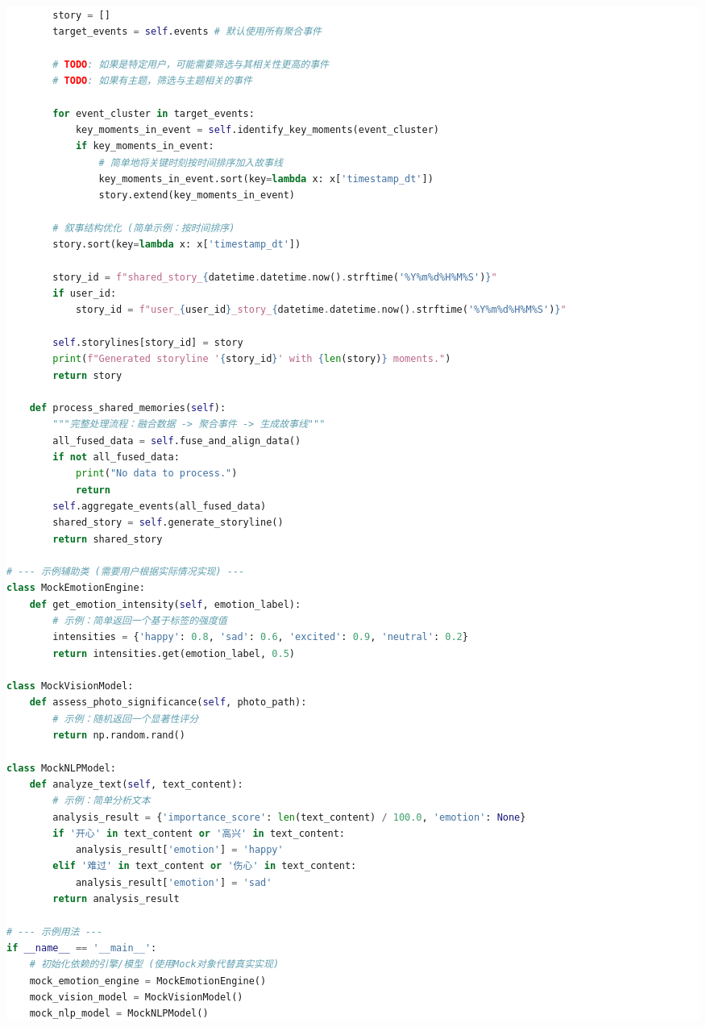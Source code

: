 ```python
        story = []
        target_events = self.events # 默认使用所有聚合事件

        # TODO: 如果是特定用户，可能需要筛选与其相关性更高的事件
        # TODO: 如果有主题，筛选与主题相关的事件

        for event_cluster in target_events:
            key_moments_in_event = self.identify_key_moments(event_cluster)
            if key_moments_in_event:
                # 简单地将关键时刻按时间排序加入故事线
                key_moments_in_event.sort(key=lambda x: x['timestamp_dt'])
                story.extend(key_moments_in_event)
        
        # 叙事结构优化 (简单示例：按时间排序)
        story.sort(key=lambda x: x['timestamp_dt'])
        
        story_id = f"shared_story_{datetime.datetime.now().strftime('%Y%m%d%H%M%S')}"
        if user_id:
            story_id = f"user_{user_id}_story_{datetime.datetime.now().strftime('%Y%m%d%H%M%S')}"
        
        self.storylines[story_id] = story
        print(f"Generated storyline '{story_id}' with {len(story)} moments.")
        return story

    def process_shared_memories(self):
        """完整处理流程：融合数据 -> 聚合事件 -> 生成故事线"""
        all_fused_data = self.fuse_and_align_data()
        if not all_fused_data:
            print("No data to process.")
            return
        self.aggregate_events(all_fused_data)
        shared_story = self.generate_storyline()
        return shared_story

# --- 示例辅助类 (需要用户根据实际情况实现) ---
class MockEmotionEngine:
    def get_emotion_intensity(self, emotion_label):
        # 示例：简单返回一个基于标签的强度值
        intensities = {'happy': 0.8, 'sad': 0.6, 'excited': 0.9, 'neutral': 0.2}
        return intensities.get(emotion_label, 0.5)

class MockVisionModel:
    def assess_photo_significance(self, photo_path):
        # 示例：随机返回一个显著性评分
        return np.random.rand()

class MockNLPModel:
    def analyze_text(self, text_content):
        # 示例：简单分析文本
        analysis_result = {'importance_score': len(text_content) / 100.0, 'emotion': None}
        if '开心' in text_content or '高兴' in text_content:
            analysis_result['emotion'] = 'happy'
        elif '难过' in text_content or '伤心' in text_content:
            analysis_result['emotion'] = 'sad'
        return analysis_result

# --- 示例用法 ---
if __name__ == '__main__':
    # 初始化依赖的引擎/模型 (使用Mock对象代替真实实现)
    mock_emotion_engine = MockEmotionEngine()
    mock_vision_model = MockVisionModel()
    mock_nlp_model = MockNLPModel()

```